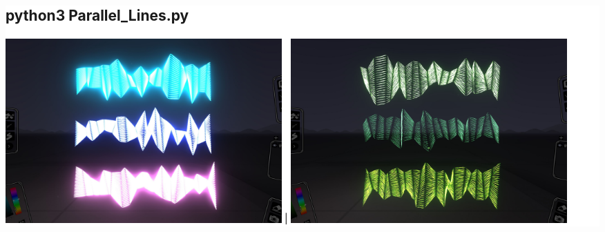 python3 Parallel_Lines.py
-------------
<img src="images/Parallel_Lines.JPG" width="400" /> | <img src="images/Parallel_Lines_2.JPG" width="400" />
